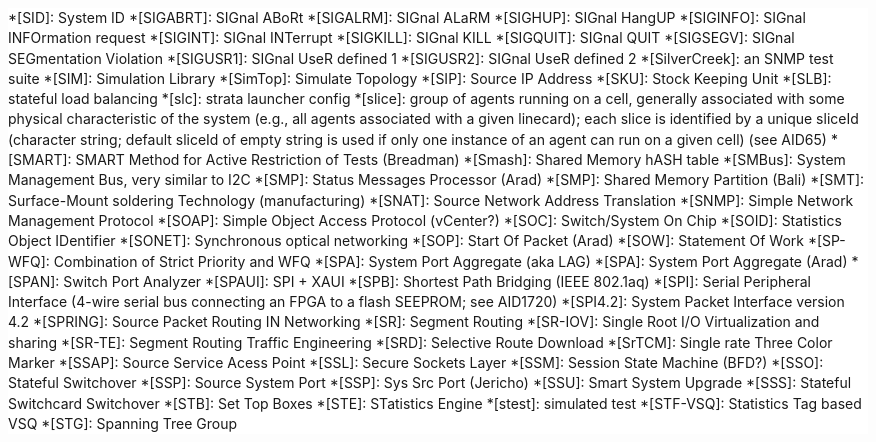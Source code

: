 *[SID]: System ID
*[SIGABRT]: SIGnal ABoRt
*[SIGALRM]: SIGnal ALaRM
*[SIGHUP]: SIGnal HangUP
*[SIGINFO]: SIGnal INFOrmation request
*[SIGINT]: SIGnal INTerrupt
*[SIGKILL]: SIGnal KILL
*[SIGQUIT]: SIGnal QUIT
*[SIGSEGV]: SIGnal SEGmentation Violation
*[SIGUSR1]: SIGnal UseR defined 1
*[SIGUSR2]: SIGnal UseR defined 2
*[SilverCreek]: an SNMP test suite
*[SIM]: Simulation Library
*[SimTop]: Simulate Topology
*[SIP]: Source IP Address
*[SKU]: Stock Keeping Unit
*[SLB]: stateful load balancing
*[slc]: strata launcher config
*[slice]: group of agents running on a cell, generally associated with some physical characteristic of the system (e.g., all agents associated with a given linecard); each slice is identified by a unique sliceId (character string; default sliceId of empty string is used if only one instance of an agent can run on a given cell) (see AID65)
*[SMART]: SMART Method for Active Restriction of Tests (Breadman)
*[Smash]: Shared Memory hASH table
*[SMBus]: System Management Bus, very similar to I2C
*[SMP]: Status Messages Processor (Arad)
*[SMP]: Shared Memory Partition (Bali)
*[SMT]: Surface-Mount soldering Technology (manufacturing)
*[SNAT]: Source Network Address Translation
*[SNMP]: Simple Network Management Protocol
*[SOAP]: Simple Object Access Protocol (vCenter?)
*[SOC]: Switch/System On Chip
*[SOID]: Statistics Object IDentifier
*[SONET]: Synchronous optical networking
*[SOP]: Start Of Packet (Arad)
*[SOW]: Statement Of Work
*[SP-WFQ]: Combination of Strict Priority and WFQ
*[SPA]: System Port Aggregate (aka LAG)
*[SPA]: System Port Aggregate (Arad)
*[SPAN]: Switch Port Analyzer
*[SPAUI]: SPI + XAUI
*[SPB]: Shortest Path Bridging (IEEE 802.1aq)
*[SPI]: Serial Peripheral Interface (4-wire serial bus connecting an FPGA to a flash SEEPROM; see AID1720)
*[SPI4.2]: System Packet Interface version 4.2
*[SPRING]: Source Packet Routing IN Networking
*[SR]: Segment Routing
*[SR-IOV]: Single Root I/O Virtualization and sharing
*[SR-TE]: Segment Routing Traffic Engineering
*[SRD]: Selective Route Download
*[SrTCM]: Single rate Three Color Marker
*[SSAP]: Source Service Acess Point
*[SSL]: Secure Sockets Layer
*[SSM]: Session State Machine (BFD?)
*[SSO]: Stateful Switchover
*[SSP]: Source System Port
*[SSP]: Sys Src Port (Jericho)
*[SSU]: Smart System Upgrade
*[SSS]: Stateful Switchcard Switchover
*[STB]: Set Top Boxes
*[STE]: STatistics Engine
*[stest]: simulated test
*[STF-VSQ]: Statistics Tag based VSQ
*[STG]: Spanning Tree Group